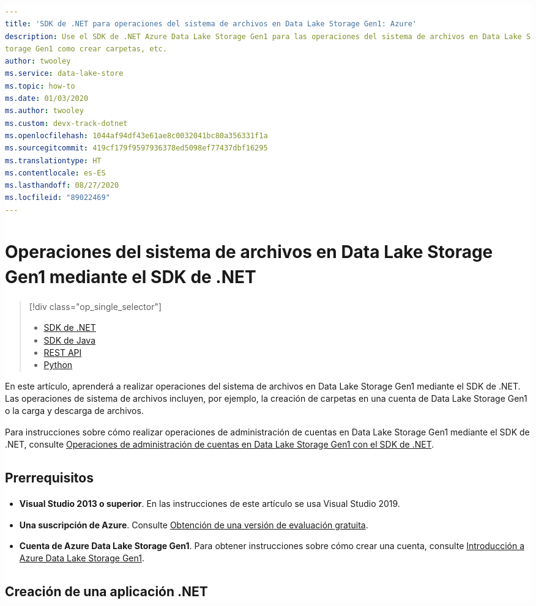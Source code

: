 ```yaml
---
title: 'SDK de .NET para operaciones del sistema de archivos en Data Lake Storage Gen1: Azure'
description: Use el SDK de .NET Azure Data Lake Storage Gen1 para las operaciones del sistema de archivos en Data Lake Storage Gen1 como crear carpetas, etc.
author: twooley
ms.service: data-lake-store
ms.topic: how-to
ms.date: 01/03/2020
ms.author: twooley
ms.custom: devx-track-dotnet
ms.openlocfilehash: 1044af94df43e61ae8c0032041bc80a356331f1a
ms.sourcegitcommit: 419cf179f9597936378ed5098ef77437dbf16295
ms.translationtype: HT
ms.contentlocale: es-ES
ms.lasthandoff: 08/27/2020
ms.locfileid: "89022469"
---
```

# <a name="filesystem-operations-on-data-lake-storage-gen1-using-the-net-sdk"></a>Operaciones del sistema de archivos en Data Lake Storage Gen1 mediante el SDK de .NET

> [!div class="op_single_selector"]
> * [SDK de .NET](data-lake-store-data-operations-net-sdk.md)
> * [SDK de Java](data-lake-store-get-started-java-sdk.md)
> * [REST API](data-lake-store-data-operations-rest-api.md)
> * [Python](data-lake-store-data-operations-python.md)
>
>

En este artículo, aprenderá a realizar operaciones del sistema de archivos en Data Lake Storage Gen1 mediante el SDK de .NET. Las operaciones de sistema de archivos incluyen, por ejemplo, la creación de carpetas en una cuenta de Data Lake Storage Gen1 o la carga y descarga de archivos.

Para instrucciones sobre cómo realizar operaciones de administración de cuentas en Data Lake Storage Gen1 mediante el SDK de .NET, consulte [Operaciones de administración de cuentas en Data Lake Storage Gen1 con el SDK de .NET](data-lake-store-get-started-net-sdk.md).

## <a name="prerequisites"></a>Prerrequisitos

* **Visual Studio 2013 o superior**. En las instrucciones de este artículo se usa Visual Studio 2019.

* **Una suscripción de Azure**. Consulte [Obtención de una versión de evaluación gratuita](https://azure.microsoft.com/pricing/free-trial/).

* **Cuenta de Azure Data Lake Storage Gen1**. Para obtener instrucciones sobre cómo crear una cuenta, consulte [Introducción a Azure Data Lake Storage Gen1](data-lake-store-get-started-portal.md).

## <a name="create-a-net-application"></a>Creación de una aplicación .NET
